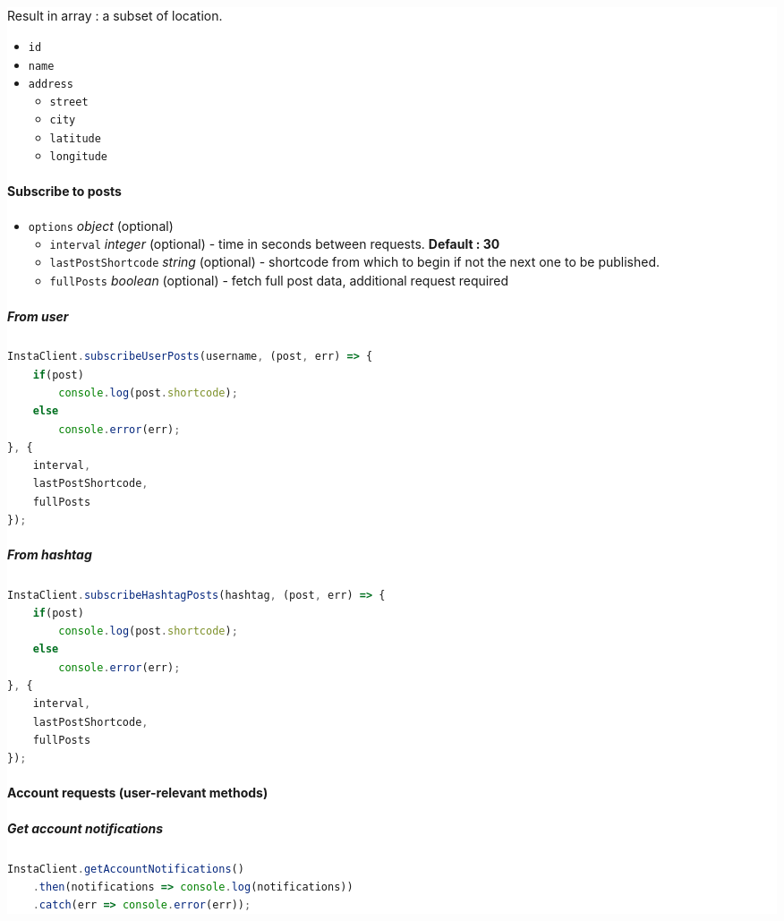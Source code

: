 Result in array : a subset of location.

- `id`
- `name`
- `address`
	- `street`
	- `city`
	- `latitude`
	- `longitude`

#### Subscribe to posts

- `options` *object* (optional)
    - `interval` *integer* (optional) - time in seconds between requests. **Default : 30**
    - `lastPostShortcode` *string* (optional) - shortcode from which to begin if not the next one to be published.
    - `fullPosts` *boolean* (optional) - fetch full post data, additional request required

##### From user

```js
InstaClient.subscribeUserPosts(username, (post, err) => {
    if(post)
        console.log(post.shortcode);
    else
        console.error(err);
}, {
    interval,
    lastPostShortcode,
    fullPosts
});
```

##### From hashtag

```js
InstaClient.subscribeHashtagPosts(hashtag, (post, err) => {
    if(post)
        console.log(post.shortcode);
    else
        console.error(err);
}, {
    interval,
    lastPostShortcode,
    fullPosts
});
```

#### Account requests (user-relevant methods)

##### Get account notifications

```js
InstaClient.getAccountNotifications()
	.then(notifications => console.log(notifications))
	.catch(err => console.error(err));
```
